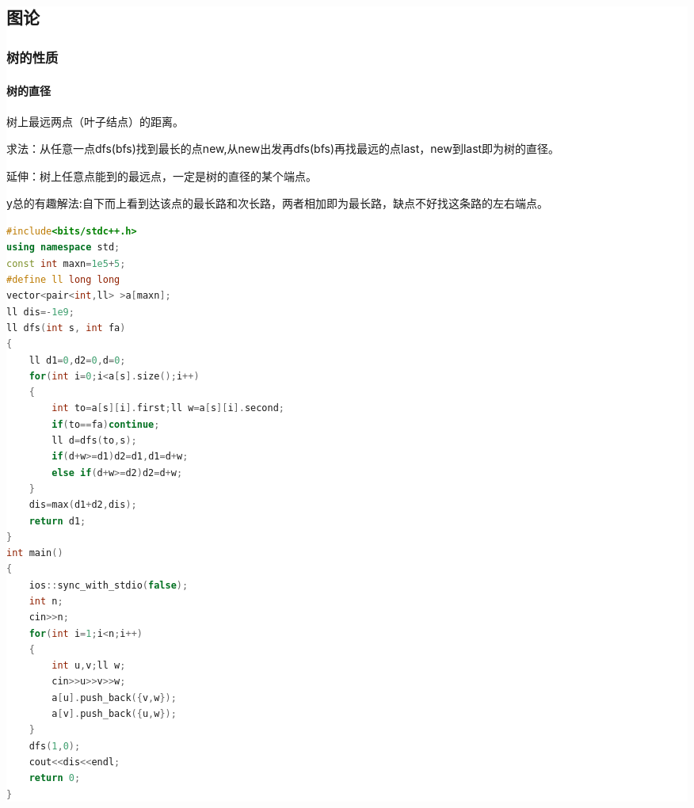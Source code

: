 



## 图论

### 树的性质

#### 树的直径

树上最远两点（叶子结点）的距离。

求法：从任意一点dfs(bfs)找到最长的点new,从new出发再dfs(bfs)再找最远的点last，new到last即为树的直径。

延伸：树上任意点能到的最远点，一定是树的直径的某个端点。

y总的有趣解法:自下而上看到达该点的最长路和次长路，两者相加即为最长路，缺点不好找这条路的左右端点。

```c++
#include<bits/stdc++.h>
using namespace std;
const int maxn=1e5+5;
#define ll long long
vector<pair<int,ll> >a[maxn];
ll dis=-1e9;
ll dfs(int s, int fa)
{
	ll d1=0,d2=0,d=0;
	for(int i=0;i<a[s].size();i++)
	{
		int to=a[s][i].first;ll w=a[s][i].second;
		if(to==fa)continue;
		ll d=dfs(to,s);
		if(d+w>=d1)d2=d1,d1=d+w;
		else if(d+w>=d2)d2=d+w;
	}
	dis=max(d1+d2,dis);
	return d1;
}
int main()
{
	ios::sync_with_stdio(false);
	int n;
	cin>>n;
	for(int i=1;i<n;i++)
	{
		int u,v;ll w;
		cin>>u>>v>>w;
		a[u].push_back({v,w});
		a[v].push_back({u,w});
	}
	dfs(1,0);
	cout<<dis<<endl;
	return 0;
}
```
